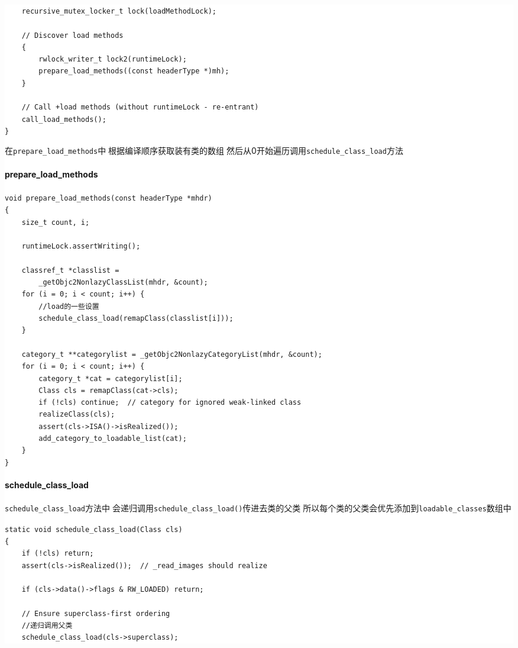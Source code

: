         recursive_mutex_locker_t lock(loadMethodLock);
    
        // Discover load methods
        {
            rwlock_writer_t lock2(runtimeLock);
            prepare_load_methods((const headerType *)mh);
        }
    
        // Call +load methods (without runtimeLock - re-entrant)
        call_load_methods();
    }
    
在`prepare_load_methods`中 根据编译顺序获取装有类的数组
然后从0开始遍历调用`schedule_class_load`方法

#### prepare_load_methods

    void prepare_load_methods(const headerType *mhdr)
    {
        size_t count, i;
    
        runtimeLock.assertWriting();
    
        classref_t *classlist = 
            _getObjc2NonlazyClassList(mhdr, &count);
        for (i = 0; i < count; i++) {
            //load的一些设置
            schedule_class_load(remapClass(classlist[i]));
        }
    
        category_t **categorylist = _getObjc2NonlazyCategoryList(mhdr, &count);
        for (i = 0; i < count; i++) {
            category_t *cat = categorylist[i];
            Class cls = remapClass(cat->cls);
            if (!cls) continue;  // category for ignored weak-linked class
            realizeClass(cls);
            assert(cls->ISA()->isRealized());
            add_category_to_loadable_list(cat);
        }
    }    
    
#### schedule_class_load
`schedule_class_load`方法中  会递归调用`schedule_class_load()`传进去类的父类
所以每个类的父类会优先添加到`loadable_classes`数组中


    static void schedule_class_load(Class cls)
    {
        if (!cls) return;
        assert(cls->isRealized());  // _read_images should realize
    
        if (cls->data()->flags & RW_LOADED) return;
    
        // Ensure superclass-first ordering
        //递归调用父类
        schedule_class_load(cls->superclass);
    
